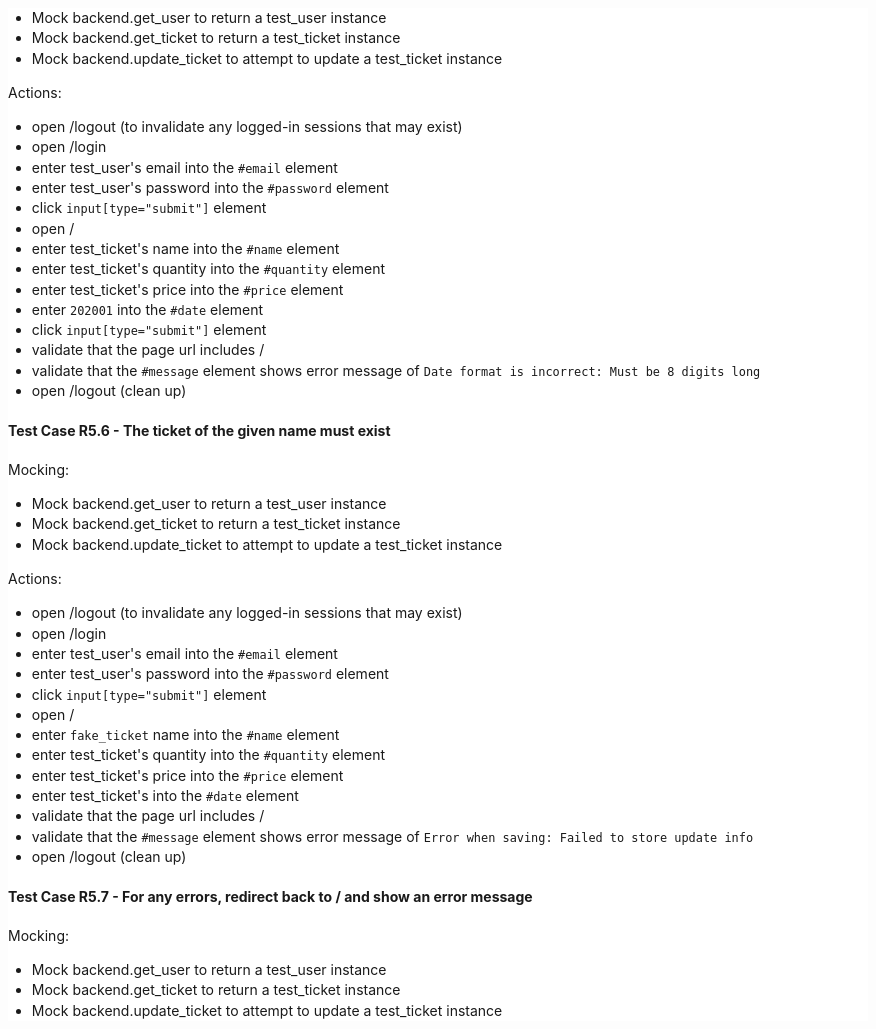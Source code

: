 - Mock backend.get_user to return a test_user instance
- Mock backend.get_ticket to return a test_ticket instance
- Mock backend.update_ticket to attempt to update a test_ticket instance

Actions:

- open /logout (to invalidate any logged-in sessions that may exist)
- open /login
- enter test_user's email into the `#email` element
- enter test_user's password into the `#password` element
- click `input[type="submit"]` element
- open /
- enter test_ticket's name into the `#name` element 
- enter test_ticket's quantity into the `#quantity` element 
- enter test_ticket's price into the `#price` element 
- enter `202001` into the `#date` element 
- click `input[type="submit"]` element
- validate that the page url includes /
- validate that the `#message` element shows error message of `Date format is incorrect: Must be 8 digits long`
- open /logout (clean up)

#### Test Case R5.6 - The ticket of the given name must exist

Mocking:

- Mock backend.get_user to return a test_user instance
- Mock backend.get_ticket to return a test_ticket instance
- Mock backend.update_ticket to attempt to update a test_ticket instance

Actions:

- open /logout (to invalidate any logged-in sessions that may exist)
- open /login
- enter test_user's email into the `#email` element
- enter test_user's password into the `#password` element
- click `input[type="submit"]` element
- open /
- enter `fake_ticket` name into the `#name` element
- enter test_ticket's quantity into the `#quantity` element 
- enter test_ticket's price into the `#price` element 
- enter test_ticket's into the `#date` element 
- validate that the page url includes /
- validate that the `#message` element shows error message of `Error when saving: Failed to store update info`
- open /logout (clean up)

#### Test Case R5.7 - For any errors, redirect back to / and show an error message

Mocking:

- Mock backend.get_user to return a test_user instance
- Mock backend.get_ticket to return a test_ticket instance
- Mock backend.update_ticket to attempt to update a test_ticket instance
